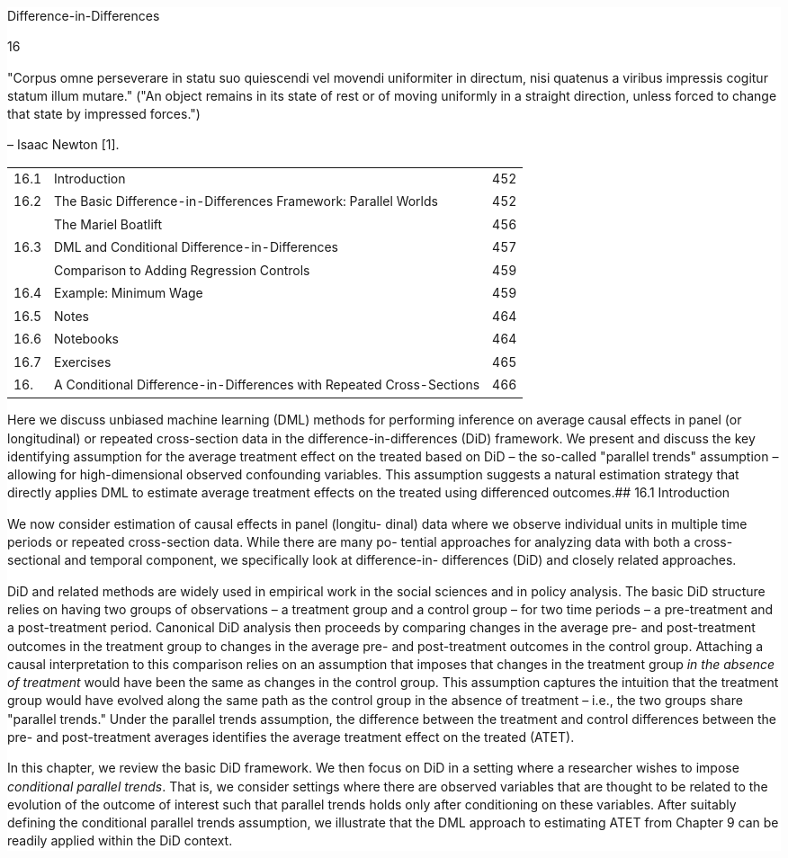 Difference-in-Differences

16

"Corpus omne perseverare in statu suo quiescendi
vel movendi uniformiter in directum, nisi quatenus
a viribus impressis cogitur statum illum mutare."
("An object remains in its state of rest or of moving
uniformly in a straight direction, unless forced to
change that state by impressed forces.")

– Isaac Newton [1].

<table><tbody><tr><td>16.1</td><td>Introduction</td><td>452</td></tr><tr><td>16.2</td><td>The Basic Difference-in-Differences Framework: Parallel Worlds</td><td>452</td></tr><tr><td></td><td>The Mariel Boatlift</td><td>456</td></tr><tr><td>16.3</td><td>DML and Conditional Difference-in-Differences</td><td>457</td></tr><tr><td></td><td>Comparison to Adding Regression Controls</td><td>459</td></tr><tr><td>16.4</td><td>Example: Minimum Wage</td><td>459</td></tr><tr><td>16.5</td><td>Notes</td><td>464</td></tr><tr><td>16.6</td><td>Notebooks</td><td>464</td></tr><tr><td>16.7</td><td>Exercises</td><td>465</td></tr><tr><td>16.</td><td>A Conditional Difference-in-Differences with Repeated Cross-Sections</td><td>466</td></tr></tbody></table>

Here we discuss unbiased machine learning (DML) methods for performing inference on average causal effects in panel (or longitudinal) or repeated cross-section data in the difference-in-differences (DiD) framework. We present and discuss the key identifying assumption for the average treatment effect on the treated based on DiD – the so-called "parallel trends" assumption – allowing for high-dimensional observed confounding variables. This assumption suggests a natural estimation strategy that directly applies DML to estimate average treatment effects on the treated using differenced outcomes.## 16.1 Introduction

We now consider estimation of causal effects in panel (longitu-
dinal) data where we observe individual units in multiple time
periods or repeated cross-section data. While there are many po-
tential approaches for analyzing data with both a cross-sectional
and temporal component, we specifically look at difference-in-
differences (DiD) and closely related approaches.

DiD and related methods are widely used in empirical work in the social sciences and in policy analysis. The basic DiD structure relies on having two groups of observations – a treatment group and a control group – for two time periods – a pre-treatment and a post-treatment period. Canonical DiD analysis then proceeds by comparing changes in the average pre- and post-treatment outcomes in the treatment group to changes in the average pre- and post-treatment outcomes in the control group. Attaching a causal interpretation to this comparison relies on an assumption that imposes that changes in the treatment group *in the absence of treatment* would have been the same as changes in the control group. This assumption captures the intuition that the treatment group would have evolved along the same path as the control group in the absence of treatment – i.e., the two groups share "parallel trends." Under the parallel trends assumption, the difference between the treatment and control differences between the pre- and post-treatment averages identifies the average treatment effect on the treated (ATET).

In this chapter, we review the basic DiD framework. We then focus on DiD in a setting where a researcher wishes to impose *conditional parallel trends*. That is, we consider settings where there are observed variables that are thought to be related to the evolution of the outcome of interest such that parallel trends holds only after conditioning on these variables. After suitably defining the conditional parallel trends assumption, we illustrate that the DML approach to estimating ATET from Chapter 9 can be readily applied within the DiD context.
